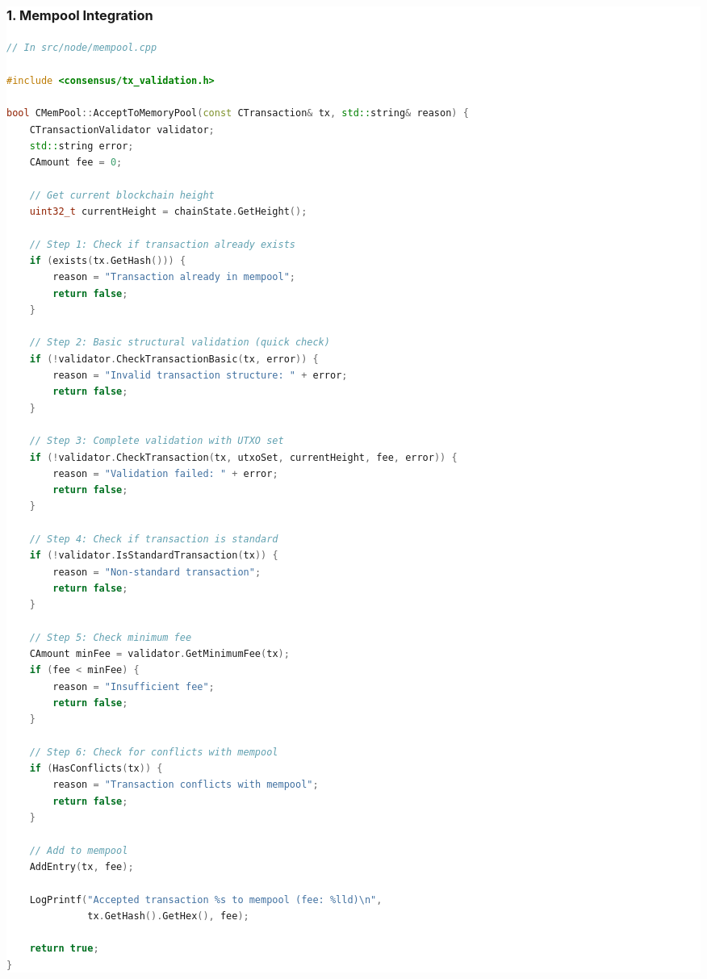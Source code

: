 ### 1. Mempool Integration

```cpp
// In src/node/mempool.cpp

#include <consensus/tx_validation.h>

bool CMemPool::AcceptToMemoryPool(const CTransaction& tx, std::string& reason) {
    CTransactionValidator validator;
    std::string error;
    CAmount fee = 0;

    // Get current blockchain height
    uint32_t currentHeight = chainState.GetHeight();

    // Step 1: Check if transaction already exists
    if (exists(tx.GetHash())) {
        reason = "Transaction already in mempool";
        return false;
    }

    // Step 2: Basic structural validation (quick check)
    if (!validator.CheckTransactionBasic(tx, error)) {
        reason = "Invalid transaction structure: " + error;
        return false;
    }

    // Step 3: Complete validation with UTXO set
    if (!validator.CheckTransaction(tx, utxoSet, currentHeight, fee, error)) {
        reason = "Validation failed: " + error;
        return false;
    }

    // Step 4: Check if transaction is standard
    if (!validator.IsStandardTransaction(tx)) {
        reason = "Non-standard transaction";
        return false;
    }

    // Step 5: Check minimum fee
    CAmount minFee = validator.GetMinimumFee(tx);
    if (fee < minFee) {
        reason = "Insufficient fee";
        return false;
    }

    // Step 6: Check for conflicts with mempool
    if (HasConflicts(tx)) {
        reason = "Transaction conflicts with mempool";
        return false;
    }

    // Add to mempool
    AddEntry(tx, fee);

    LogPrintf("Accepted transaction %s to mempool (fee: %lld)\n",
              tx.GetHash().GetHex(), fee);

    return true;
}
```
